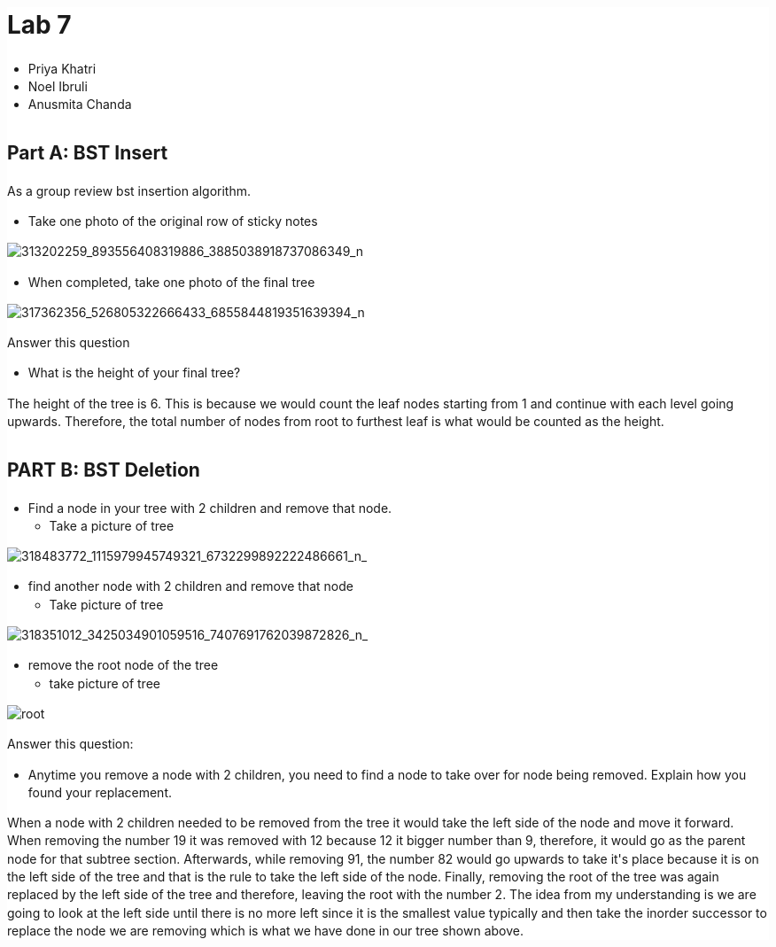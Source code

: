 # Lab 7


* Priya Khatri
* Noel Ibruli
* Anusmita Chanda

## Part A: BST Insert

As a group review bst insertion algorithm.

* Take one photo of the original row of sticky notes

![313202259_893556408319886_3885038918737086349_n](https://user-images.githubusercontent.com/25591984/205468317-c5d1808b-95c5-4654-a01a-3e276d64c46e.jpg)


* When completed, take one photo of the final tree

![317362356_526805322666433_6855844819351639394_n](https://user-images.githubusercontent.com/25591984/205468916-567d64b5-d11a-4f76-802c-a3586959e854.jpg)

Answer this question
* What is the height of your final tree?

The height of the tree is 6. This is because we would count the leaf nodes starting from 1 and continue with each level going upwards. Therefore, the total number of nodes from root to furthest leaf is what would be counted as the height.


## PART B: BST Deletion

* Find a node in your tree with 2 children and remove that node.
	* Take a picture of tree

![318483772_1115979945749321_6732299892222486661_n_](https://user-images.githubusercontent.com/25591984/205469167-4790e9f3-2ebc-4f75-ae1a-59ee93309a64.jpg)


* find another node with 2 children and remove that node
	* Take picture of tree

![318351012_3425034901059516_7407691762039872826_n_](https://user-images.githubusercontent.com/25591984/205469188-f4d10d6e-d2bc-4cd7-b480-358f4cb91d82.jpg)


* remove the root node of the tree
	* take picture of tree

![root](https://user-images.githubusercontent.com/25591984/205508517-3808c903-4899-487d-8bab-30eff5c1026b.jpg)


Answer this question:

* Anytime you remove a node with 2 children, you need to find a node to take over for node being removed.  Explain how you found your replacement.

When a node with 2 children needed to be removed from the tree it would take the left side of the node and move it forward. When removing the number 19 it was removed with 12 because 12 it bigger number than 9, therefore, it would go as the parent node for that subtree section. Afterwards, while removing 91, the number 82 would go upwards to take it's place because it is on the left side of the tree and that is the rule to take the left side of the node. Finally, removing the root of the tree was again replaced by the left side of the tree and therefore, leaving the root with the number 2. The idea from my understanding is we are going to look at the left side until there is no more left since it is the smallest value typically and then take the inorder successor to replace the node we are removing which is what we have done in our tree shown above.
